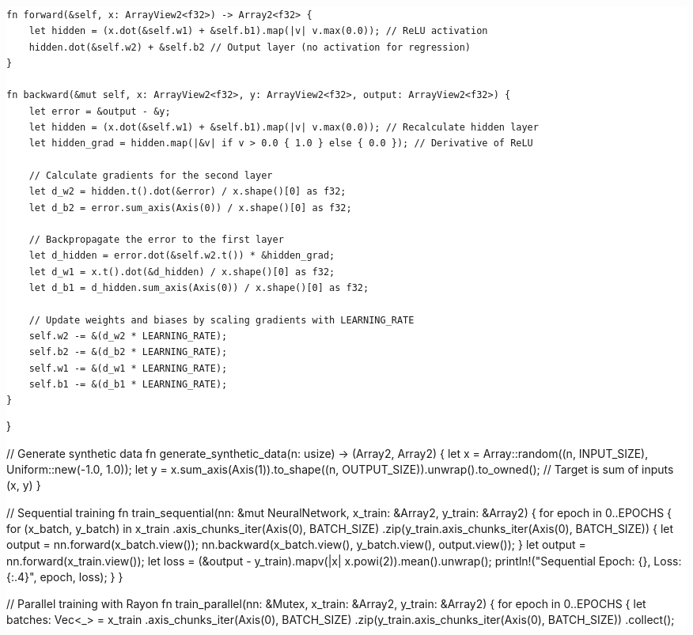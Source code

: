     fn forward(&self, x: ArrayView2<f32>) -> Array2<f32> {
        let hidden = (x.dot(&self.w1) + &self.b1).map(|v| v.max(0.0)); // ReLU activation
        hidden.dot(&self.w2) + &self.b2 // Output layer (no activation for regression)
    }

    fn backward(&mut self, x: ArrayView2<f32>, y: ArrayView2<f32>, output: ArrayView2<f32>) {
        let error = &output - &y;
        let hidden = (x.dot(&self.w1) + &self.b1).map(|v| v.max(0.0)); // Recalculate hidden layer
        let hidden_grad = hidden.map(|&v| if v > 0.0 { 1.0 } else { 0.0 }); // Derivative of ReLU

        // Calculate gradients for the second layer
        let d_w2 = hidden.t().dot(&error) / x.shape()[0] as f32;
        let d_b2 = error.sum_axis(Axis(0)) / x.shape()[0] as f32;

        // Backpropagate the error to the first layer
        let d_hidden = error.dot(&self.w2.t()) * &hidden_grad;
        let d_w1 = x.t().dot(&d_hidden) / x.shape()[0] as f32;
        let d_b1 = d_hidden.sum_axis(Axis(0)) / x.shape()[0] as f32;

        // Update weights and biases by scaling gradients with LEARNING_RATE
        self.w2 -= &(d_w2 * LEARNING_RATE);
        self.b2 -= &(d_b2 * LEARNING_RATE);
        self.w1 -= &(d_w1 * LEARNING_RATE);
        self.b1 -= &(d_b1 * LEARNING_RATE);
    }
}

// Generate synthetic data
fn generate_synthetic_data(n: usize) -> (Array2<f32>, Array2<f32>) {
    let x = Array::random((n, INPUT_SIZE), Uniform::new(-1.0, 1.0));
    let y = x.sum_axis(Axis(1)).to_shape((n, OUTPUT_SIZE)).unwrap().to_owned(); // Target is sum of inputs
    (x, y)
}

// Sequential training
fn train_sequential(nn: &mut NeuralNetwork, x_train: &Array2<f32>, y_train: &Array2<f32>) {
    for epoch in 0..EPOCHS {
        for (x_batch, y_batch) in x_train
            .axis_chunks_iter(Axis(0), BATCH_SIZE)
            .zip(y_train.axis_chunks_iter(Axis(0), BATCH_SIZE))
        {
            let output = nn.forward(x_batch.view());
            nn.backward(x_batch.view(), y_batch.view(), output.view());
        }
        let output = nn.forward(x_train.view());
        let loss = (&output - y_train).mapv(|x| x.powi(2)).mean().unwrap();
        println!("Sequential Epoch: {}, Loss: {:.4}", epoch, loss);
    }
}

// Parallel training with Rayon
fn train_parallel(nn: &Mutex<NeuralNetwork>, x_train: &Array2<f32>, y_train: &Array2<f32>) {
    for epoch in 0..EPOCHS {
        let batches: Vec<_> = x_train
            .axis_chunks_iter(Axis(0), BATCH_SIZE)
            .zip(y_train.axis_chunks_iter(Axis(0), BATCH_SIZE))
            .collect();
